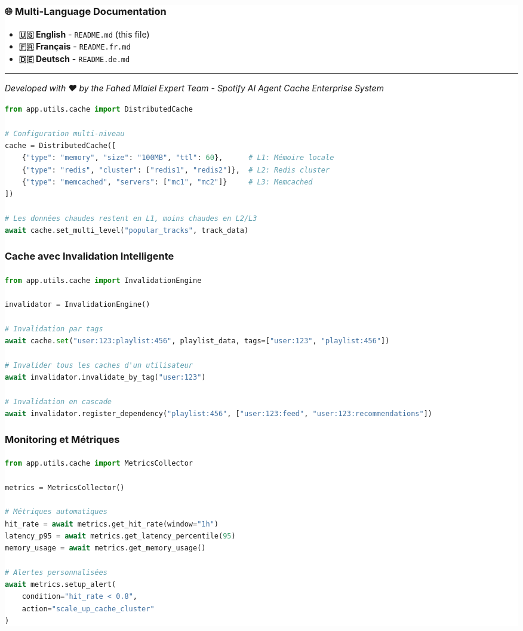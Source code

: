 ### 🌐 Multi-Language Documentation
- **🇺🇸 English** - `README.md` (this file)
- **🇫🇷 Français** - `README.fr.md`
- **🇩🇪 Deutsch** - `README.de.md`

---

*Developed with ❤️ by the Fahed Mlaiel Expert Team - Spotify AI Agent Cache Enterprise System*
```python
from app.utils.cache import DistributedCache

# Configuration multi-niveau
cache = DistributedCache([
    {"type": "memory", "size": "100MB", "ttl": 60},      # L1: Mémoire locale
    {"type": "redis", "cluster": ["redis1", "redis2"]},  # L2: Redis cluster
    {"type": "memcached", "servers": ["mc1", "mc2"]}     # L3: Memcached
])

# Les données chaudes restent en L1, moins chaudes en L2/L3
await cache.set_multi_level("popular_tracks", track_data)
```

### Cache avec Invalidation Intelligente
```python
from app.utils.cache import InvalidationEngine

invalidator = InvalidationEngine()

# Invalidation par tags
await cache.set("user:123:playlist:456", playlist_data, tags=["user:123", "playlist:456"])

# Invalider tous les caches d'un utilisateur
await invalidator.invalidate_by_tag("user:123")

# Invalidation en cascade
await invalidator.register_dependency("playlist:456", ["user:123:feed", "user:123:recommendations"])
```

### Monitoring et Métriques
```python
from app.utils.cache import MetricsCollector

metrics = MetricsCollector()

# Métriques automatiques
hit_rate = await metrics.get_hit_rate(window="1h")
latency_p95 = await metrics.get_latency_percentile(95)
memory_usage = await metrics.get_memory_usage()

# Alertes personnalisées
await metrics.setup_alert(
    condition="hit_rate < 0.8",
    action="scale_up_cache_cluster"
)
```
